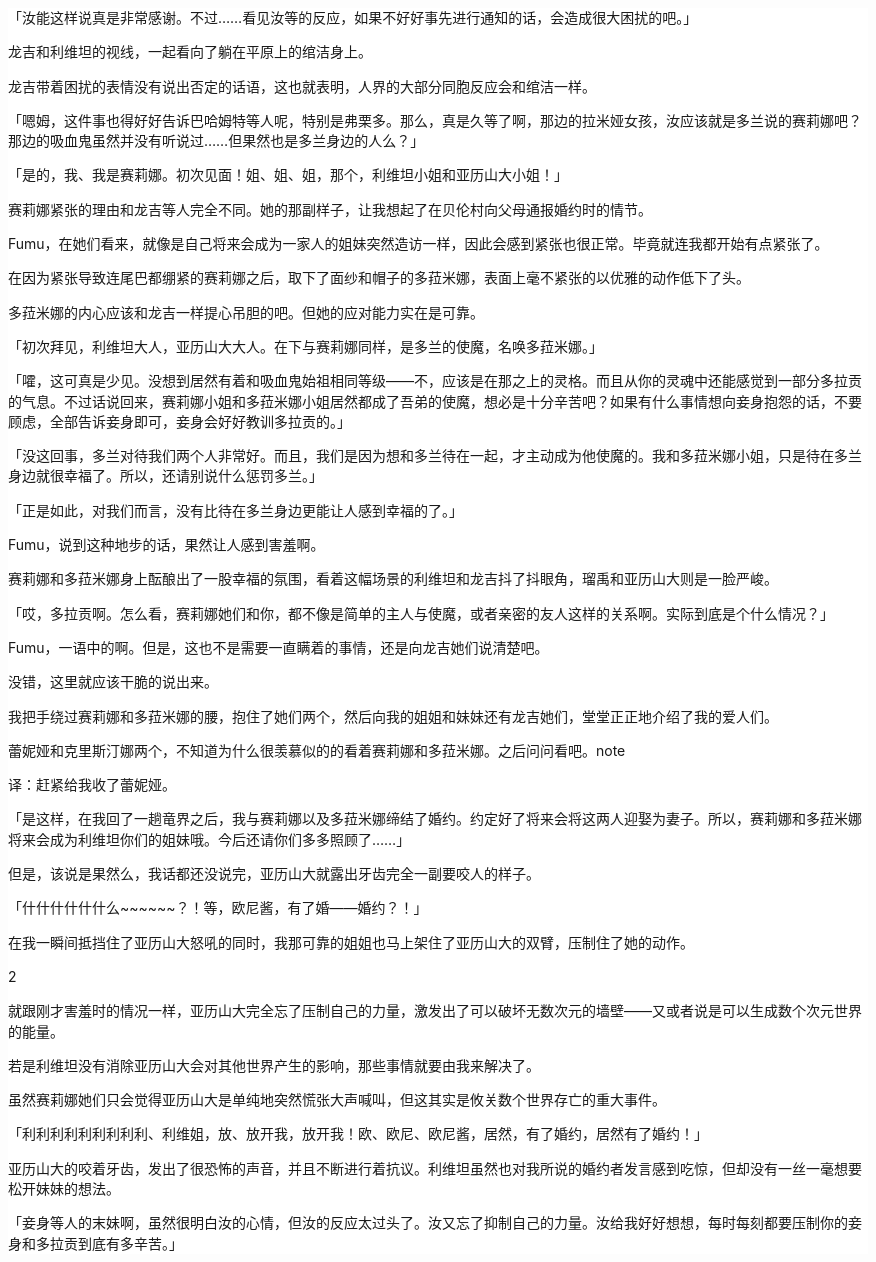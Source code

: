 「汝能这样说真是非常感谢。不过……看见汝等的反应，如果不好好事先进行通知的话，会造成很大困扰的吧。」

龙吉和利维坦的视线，一起看向了躺在平原上的绾洁身上。

龙吉带着困扰的表情没有说出否定的话语，这也就表明，人界的大部分同胞反应会和绾洁一样。

「嗯姆，这件事也得好好告诉巴哈姆特等人呢，特别是弗栗多。那么，真是久等了啊，那边的拉米娅女孩，汝应该就是多兰说的赛莉娜吧？那边的吸血鬼虽然并没有听说过……但果然也是多兰身边的人么？」

「是的，我、我是赛莉娜。初次见面！姐、姐、姐，那个，利维坦小姐和亚历山大小姐！」

赛莉娜紧张的理由和龙吉等人完全不同。她的那副样子，让我想起了在贝伦村向父母通报婚约时的情节。

Fumu，在她们看来，就像是自己将来会成为一家人的姐妹突然造访一样，因此会感到紧张也很正常。毕竟就连我都开始有点紧张了。

在因为紧张导致连尾巴都绷紧的赛莉娜之后，取下了面纱和帽子的多菈米娜，表面上毫不紧张的以优雅的动作低下了头。

多菈米娜的内心应该和龙吉一样提心吊胆的吧。但她的应对能力实在是可靠。

「初次拜见，利维坦大人，亚历山大大人。在下与赛莉娜同样，是多兰的使魔，名唤多菈米娜。」

「嚯，这可真是少见。没想到居然有着和吸血鬼始祖相同等级——不，应该是在那之上的灵格。而且从你的灵魂中还能感觉到一部分多拉贡的气息。不过话说回来，赛莉娜小姐和多菈米娜小姐居然都成了吾弟的使魔，想必是十分辛苦吧？如果有什么事情想向妾身抱怨的话，不要顾虑，全部告诉妾身即可，妾身会好好教训多拉贡的。」

「没这回事，多兰对待我们两个人非常好。而且，我们是因为想和多兰待在一起，才主动成为他使魔的。我和多菈米娜小姐，只是待在多兰身边就很幸福了。所以，还请别说什么惩罚多兰。」

「正是如此，对我们而言，没有比待在多兰身边更能让人感到幸福的了。」

Fumu，说到这种地步的话，果然让人感到害羞啊。

赛莉娜和多菈米娜身上酝酿出了一股幸福的氛围，看着这幅场景的利维坦和龙吉抖了抖眼角，瑠禹和亚历山大则是一脸严峻。

「哎，多拉贡啊。怎么看，赛莉娜她们和你，都不像是简单的主人与使魔，或者亲密的友人这样的关系啊。实际到底是个什么情况？」

Fumu，一语中的啊。但是，这也不是需要一直瞒着的事情，还是向龙吉她们说清楚吧。

没错，这里就应该干脆的说出来。

我把手绕过赛莉娜和多菈米娜的腰，抱住了她们两个，然后向我的姐姐和妹妹还有龙吉她们，堂堂正正地介绍了我的爱人们。

蕾妮娅和克里斯汀娜两个，不知道为什么很羡慕似的的看着赛莉娜和多菈米娜。之后问问看吧。note

译：赶紧给我收了蕾妮娅。

「是这样，在我回了一趟竜界之后，我与赛莉娜以及多菈米娜缔结了婚约。约定好了将来会将这两人迎娶为妻子。所以，赛莉娜和多菈米娜将来会成为利维坦你们的姐妹哦。今后还请你们多多照顾了……」

但是，该说是果然么，我话都还没说完，亚历山大就露出牙齿完全一副要咬人的样子。

「什什什什什什么~~~~~~？！等，欧尼酱，有了婚——婚约？！」

在我一瞬间抵挡住了亚历山大怒吼的同时，我那可靠的姐姐也马上架住了亚历山大的双臂，压制住了她的动作。

2

就跟刚才害羞时的情况一样，亚历山大完全忘了压制自己的力量，激发出了可以破坏无数次元的墙壁——又或者说是可以生成数个次元世界的能量。

若是利维坦没有消除亚历山大会对其他世界产生的影响，那些事情就要由我来解决了。

虽然赛莉娜她们只会觉得亚历山大是单纯地突然慌张大声喊叫，但这其实是攸关数个世界存亡的重大事件。

「利利利利利利利利利、利维姐，放、放开我，放开我！欧、欧尼、欧尼酱，居然，有了婚约，居然有了婚约！」

亚历山大的咬着牙齿，发出了很恐怖的声音，并且不断进行着抗议。利维坦虽然也对我所说的婚约者发言感到吃惊，但却没有一丝一毫想要松开妹妹的想法。

「妾身等人的末妹啊，虽然很明白汝的心情，但汝的反应太过头了。汝又忘了抑制自己的力量。汝给我好好想想，每时每刻都要压制你的妾身和多拉贡到底有多辛苦。」
